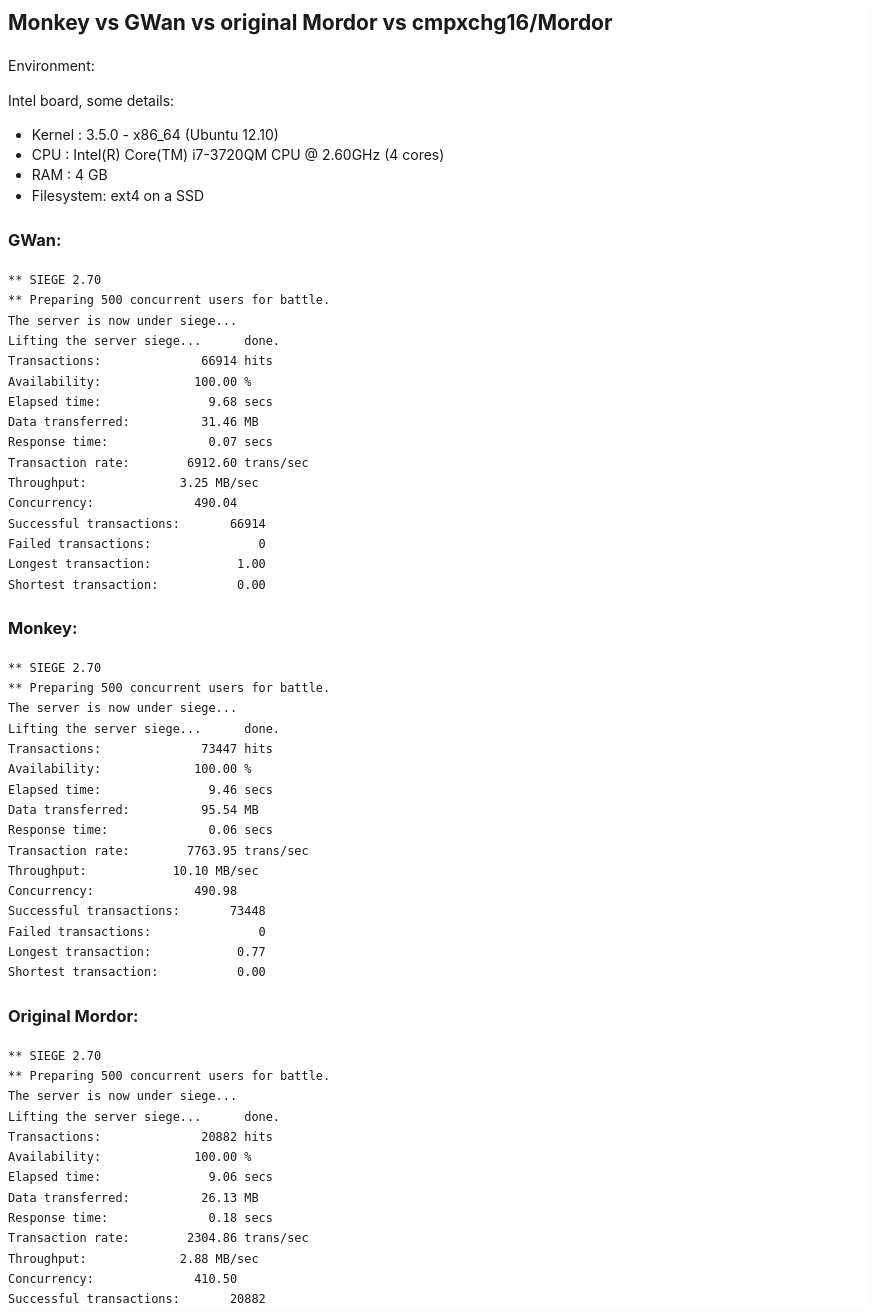 ## Monkey vs GWan vs original Mordor vs cmpxchg16/Mordor

Environment:

Intel board, some details:

* Kernel : 3.5.0 - x86_64 (Ubuntu 12.10)
* CPU : Intel(R) Core(TM) i7-3720QM CPU @ 2.60GHz (4 cores)
* RAM : 4 GB
* Filesystem: ext4 on a SSD

### GWan:

    ** SIEGE 2.70
    ** Preparing 500 concurrent users for battle.
    The server is now under siege...
    Lifting the server siege...      done.
    Transactions:		       66914 hits
    Availability:		      100.00 %
    Elapsed time:		        9.68 secs
    Data transferred:	       31.46 MB
    Response time:		        0.07 secs
    Transaction rate:	     6912.60 trans/sec
    Throughput:		        3.25 MB/sec
    Concurrency:		      490.04
    Successful transactions:       66914
    Failed transactions:	           0
    Longest transaction:	        1.00
    Shortest transaction:	        0.00

### Monkey:

    ** SIEGE 2.70
    ** Preparing 500 concurrent users for battle.
    The server is now under siege...
    Lifting the server siege...      done.
    Transactions:		       73447 hits
    Availability:		      100.00 %
    Elapsed time:		        9.46 secs
    Data transferred:	       95.54 MB
    Response time:		        0.06 secs
    Transaction rate:	     7763.95 trans/sec
    Throughput:		       10.10 MB/sec
    Concurrency:		      490.98
    Successful transactions:       73448
    Failed transactions:	           0
    Longest transaction:	        0.77
    Shortest transaction:	        0.00

### Original Mordor:

    ** SIEGE 2.70
    ** Preparing 500 concurrent users for battle.
    The server is now under siege...
    Lifting the server siege...      done.
    Transactions:		       20882 hits
    Availability:		      100.00 %
    Elapsed time:		        9.06 secs
    Data transferred:	       26.13 MB
    Response time:		        0.18 secs
    Transaction rate:	     2304.86 trans/sec
    Throughput:		        2.88 MB/sec
    Concurrency:		      410.50
    Successful transactions:       20882